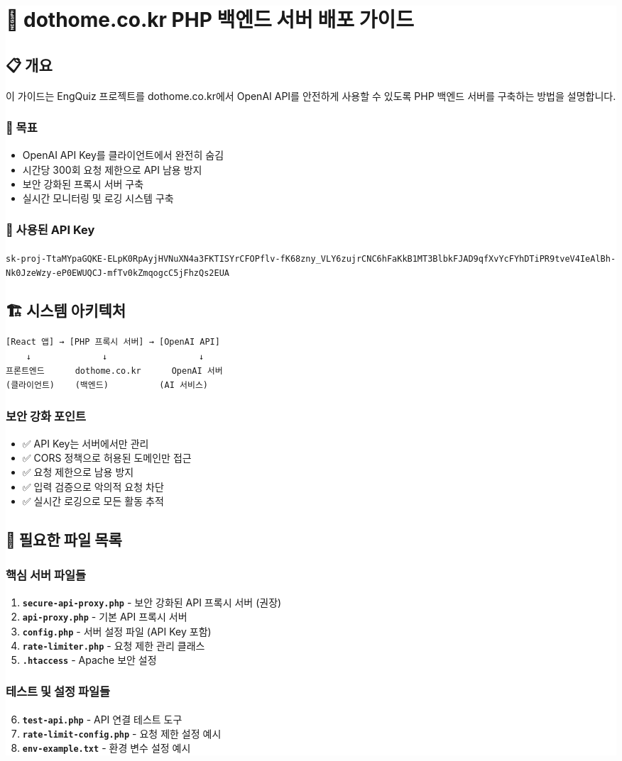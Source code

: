 # 🚀 dothome.co.kr PHP 백엔드 서버 배포 가이드

## 📋 개요

이 가이드는 EngQuiz 프로젝트를 dothome.co.kr에서 OpenAI API를 안전하게 사용할 수 있도록 PHP 백엔드 서버를 구축하는 방법을 설명합니다.

### 🎯 목표
- OpenAI API Key를 클라이언트에서 완전히 숨김
- 시간당 300회 요청 제한으로 API 남용 방지
- 보안 강화된 프록시 서버 구축
- 실시간 모니터링 및 로깅 시스템 구축

### 🔑 사용된 API Key
```
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
```

## 🏗️ 시스템 아키텍처

```
[React 앱] → [PHP 프록시 서버] → [OpenAI API]
    ↓              ↓                  ↓
프론트엔드      dothome.co.kr      OpenAI 서버
(클라이언트)    (백엔드)          (AI 서비스)
```

### 보안 강화 포인트
- ✅ API Key는 서버에서만 관리
- ✅ CORS 정책으로 허용된 도메인만 접근
- ✅ 요청 제한으로 남용 방지
- ✅ 입력 검증으로 악의적 요청 차단
- ✅ 실시간 로깅으로 모든 활동 추적

## 📁 필요한 파일 목록

### 핵심 서버 파일들
1. **`secure-api-proxy.php`** - 보안 강화된 API 프록시 서버 (권장)
2. **`api-proxy.php`** - 기본 API 프록시 서버
3. **`config.php`** - 서버 설정 파일 (API Key 포함)
4. **`rate-limiter.php`** - 요청 제한 관리 클래스
5. **`.htaccess`** - Apache 보안 설정

### 테스트 및 설정 파일들
6. **`test-api.php`** - API 연결 테스트 도구
7. **`rate-limit-config.php`** - 요청 제한 설정 예시
8. **`env-example.txt`** - 환경 변수 설정 예시
